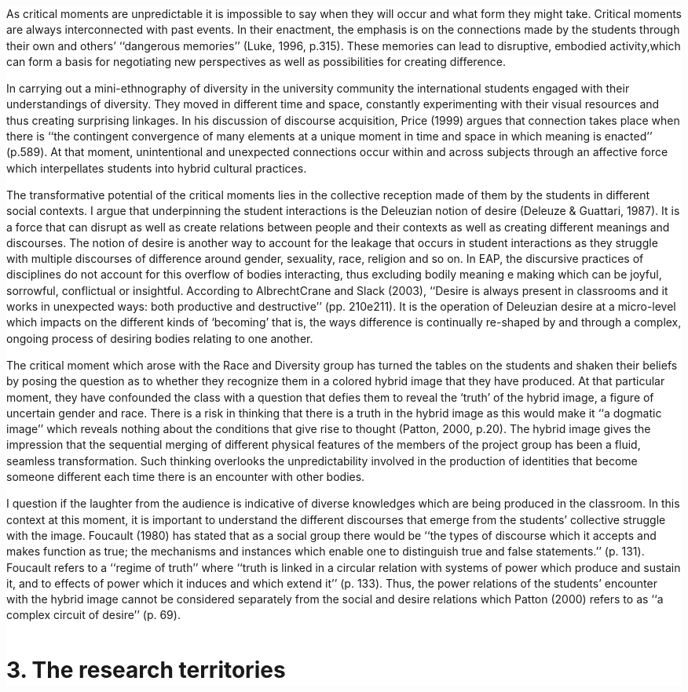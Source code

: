 As critical moments are unpredictable it is impossible to say when they will occur and what form they might take. Critical moments are always interconnected with past events. In their enactment, the emphasis is on the connections made by the students through their own and others’ ‘‘dangerous memories’’ (Luke, 1996, p.315). These memories can lead to disruptive, embodied activity,which can form a basis for negotiating new perspectives as well as possibilities for creating difference.

In carrying out a mini-ethnography of diversity in the university community the international students engaged with their understandings of diversity. They moved in different time and space, constantly experimenting with their visual resources and thus creating surprising linkages. In his discussion of discourse acquisition, Price (1999) argues that connection takes place when there is ‘‘the contingent convergence of many elements at a unique moment in time and space in which meaning is enacted’’ (p.589). At that moment, unintentional and unexpected connections occur within and across subjects through an affective force which interpellates students into hybrid cultural practices.

The transformative potential of the critical moments lies in the collective reception made of them by the students in different social contexts. I argue that underpinning the student interactions is the Deleuzian notion of desire (Deleuze & Guattari, 1987). It is a force that can disrupt as well as create relations between people and their contexts as well as creating different meanings and discourses. The notion of desire is another way to account for the leakage that occurs in student interactions as they struggle with multiple discourses of difference around gender, sexuality, race, religion and so on. In EAP, the discursive practices of disciplines do not account for this overflow of bodies interacting, thus excluding bodily meaning e making which can be joyful, sorrowful, conflictual or insightful. According to AlbrechtCrane and Slack (2003), ‘‘Desire is always present in classrooms and it works in unexpected ways: both productive and destructive’’ (pp. 210e211). It is the operation of Deleuzian desire at a micro-level which impacts on the different kinds of ‘becoming’ that is, the ways difference is continually re-shaped by and through a complex, ongoing process of desiring bodies relating to one another.

The critical moment which arose with the Race and Diversity group has turned the tables on the students and shaken their beliefs by posing the question as to whether they recognize them in a colored hybrid image that they have produced. At that particular moment, they have confounded the class with a question that defies them to reveal the ‘truth’ of the hybrid image, a figure of uncertain gender and race. There is a risk in thinking that there is a truth in the hybrid image as this would make it ‘‘a dogmatic image’’ which reveals nothing about the conditions that give rise to thought (Patton, 2000, p.20). The hybrid image gives the impression that the sequential merging of different physical features of the members of the project group has been a fluid, seamless transformation. Such thinking overlooks the unpredictability involved in the production of identities that become someone different each time there is an encounter with other bodies.

I question if the laughter from the audience is indicative of diverse knowledges which are being produced in the classroom. In this context at this moment, it is important to understand the different discourses that emerge from the students’ collective struggle with the image. Foucault (1980) has stated that as a social group there would be ‘‘the types of discourse which it accepts and makes function as true; the mechanisms and instances which enable one to distinguish true and false statements.’’ (p. 131). Foucault refers to a ‘‘regime of truth’’ where ‘‘truth is linked in a circular relation with systems of power which produce and sustain it, and to effects of power which it induces and which extend it’’ (p. 133). Thus, the power relations of the students’ encounter with the hybrid image cannot be considered separately from the social and desire relations which Patton (2000) refers to as ‘‘a complex circuit of desire’’ (p. 69).

# 3. The research territories
